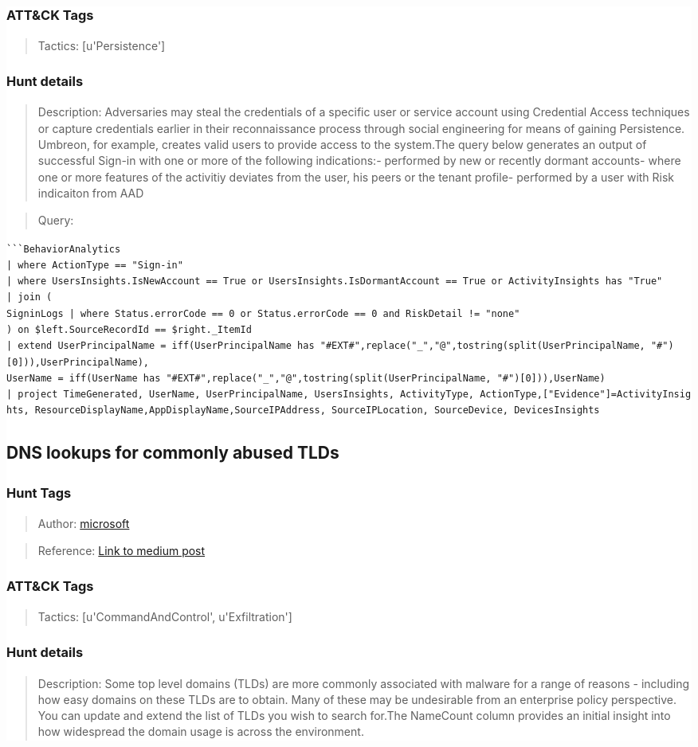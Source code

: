 ### ATT&CK Tags

> Tactics: [u'Persistence']

### Hunt details

> Description: Adversaries may steal the credentials of a specific user or service account using Credential Access techniques or capture credentials earlier in their reconnaissance process through social engineering for means of gaining Persistence. Umbreon, for example, creates valid users to provide access to the system.The query below generates an output of successful Sign-in with one or more of the following indications:- performed by new or recently dormant accounts- where one or more features of the activitiy deviates from the user, his peers or the tenant profile- performed by a user with Risk indicaiton from AAD

> Query:

```t
```BehaviorAnalytics
| where ActionType == "Sign-in"
| where UsersInsights.IsNewAccount == True or UsersInsights.IsDormantAccount == True or ActivityInsights has "True"
| join (
SigninLogs | where Status.errorCode == 0 or Status.errorCode == 0 and RiskDetail != "none"
) on $left.SourceRecordId == $right._ItemId
| extend UserPrincipalName = iff(UserPrincipalName has "#EXT#",replace("_","@",tostring(split(UserPrincipalName, "#")[0])),UserPrincipalName),
UserName = iff(UserName has "#EXT#",replace("_","@",tostring(split(UserPrincipalName, "#")[0])),UserName)
| project TimeGenerated, UserName, UserPrincipalName, UsersInsights, ActivityType, ActionType,["Evidence"]=ActivityInsights, ResourceDisplayName,AppDisplayName,SourceIPAddress, SourceIPLocation, SourceDevice, DevicesInsights
```

## DNS lookups for commonly abused TLDs
### Hunt Tags

> Author: [microsoft](https://www.metsys.fr/)

> Reference: [Link to medium post](https://raw.githubusercontent.com/Azure/Azure-Sentinel/master/Hunting%20Queries/DnsEvents/DNS_CommonlyAbusedTLDs.yaml)

### ATT&CK Tags

> Tactics: [u'CommandAndControl', u'Exfiltration']

### Hunt details

> Description: Some top level domains (TLDs) are more commonly associated with malware for a range of reasons - including how easy domains on these TLDs are to obtain. Many of these may be undesirable from an enterprise policy perspective. You can update and extend the list of TLDs  you wish to search for.The NameCount column provides an initial insight into how widespread the domain usage is across the environment.
